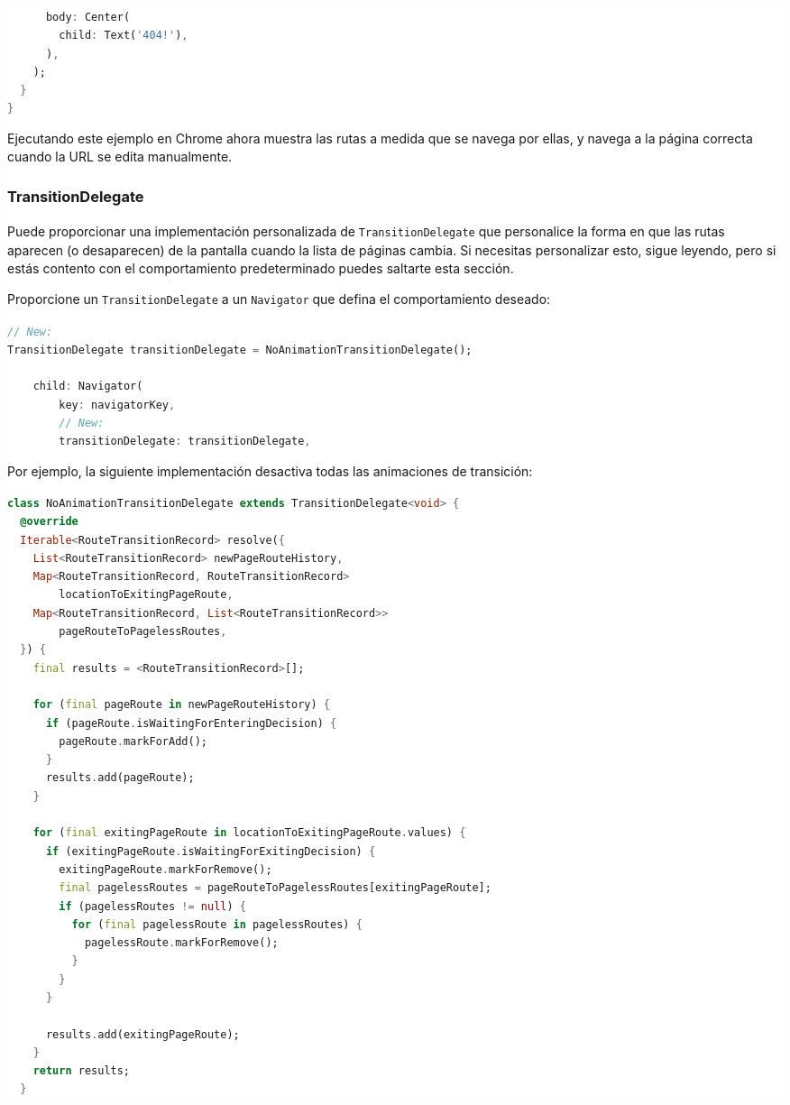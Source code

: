 ```dart
      body: Center(
        child: Text('404!'),
      ),
    );
  }
}
```

Ejecutando este ejemplo en Chrome ahora muestra las rutas a medida que se navega por ellas, y navega a la página correcta cuando la URL se edita manualmente.

### TransitionDelegate

Puede proporcionar una implementación personalizada de `TransitionDelegate` que personalice la forma en que las rutas aparecen (o desaparecen) de la pantalla cuando la lista de páginas cambia. Si necesitas personalizar esto, sigue leyendo, pero si estás contento con el comportamiento predeterminado puedes saltarte esta sección.

Proporcione un `TransitionDelegate` a un `Navigator` que defina el comportamiento deseado:

```dart
// New:
TransitionDelegate transitionDelegate = NoAnimationTransitionDelegate();

    child: Navigator(
        key: navigatorKey,
        // New:
        transitionDelegate: transitionDelegate,
```

Por ejemplo, la siguiente implementación desactiva todas las animaciones de transición:

```dart
class NoAnimationTransitionDelegate extends TransitionDelegate<void> {
  @override
  Iterable<RouteTransitionRecord> resolve({
    List<RouteTransitionRecord> newPageRouteHistory,
    Map<RouteTransitionRecord, RouteTransitionRecord>
        locationToExitingPageRoute,
    Map<RouteTransitionRecord, List<RouteTransitionRecord>>
        pageRouteToPagelessRoutes,
  }) {
    final results = <RouteTransitionRecord>[];

    for (final pageRoute in newPageRouteHistory) {
      if (pageRoute.isWaitingForEnteringDecision) {
        pageRoute.markForAdd();
      }
      results.add(pageRoute);
    }

    for (final exitingPageRoute in locationToExitingPageRoute.values) {
      if (exitingPageRoute.isWaitingForExitingDecision) {
        exitingPageRoute.markForRemove();
        final pagelessRoutes = pageRouteToPagelessRoutes[exitingPageRoute];
        if (pagelessRoutes != null) {
          for (final pagelessRoute in pagelessRoutes) {
            pagelessRoute.markForRemove();
          }
        }
      }

      results.add(exitingPageRoute);
    }
    return results;
  }
```